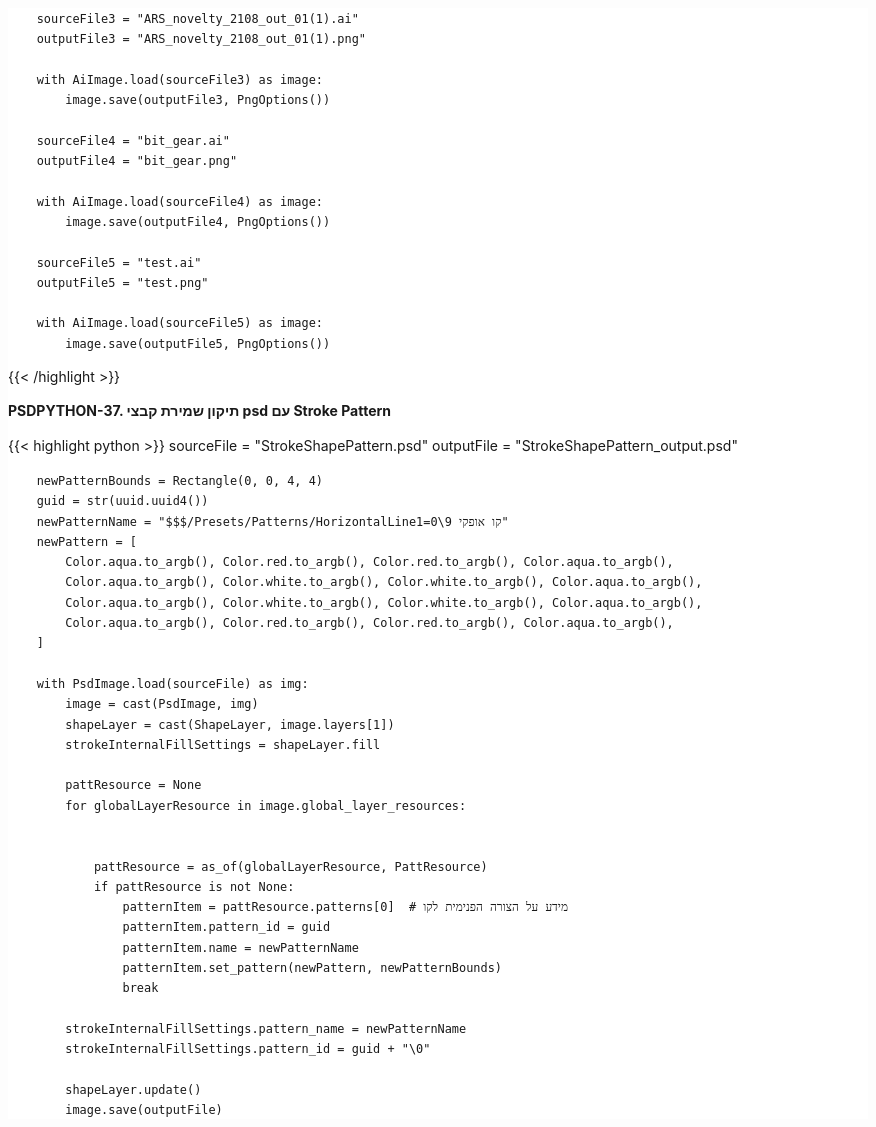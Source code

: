 
        sourceFile3 = "ARS_novelty_2108_out_01(1).ai"
        outputFile3 = "ARS_novelty_2108_out_01(1).png"

        with AiImage.load(sourceFile3) as image:
            image.save(outputFile3, PngOptions())

        sourceFile4 = "bit_gear.ai"      
        outputFile4 = "bit_gear.png"

        with AiImage.load(sourceFile4) as image:
            image.save(outputFile4, PngOptions())

        sourceFile5 = "test.ai"
        outputFile5 = "test.png"

        with AiImage.load(sourceFile5) as image:
            image.save(outputFile5, PngOptions())
{{< /highlight >}}

**PSDPYTHON-37. תיקון שמירת קבצי psd עם Stroke Pattern**

{{< highlight python >}}
	    sourceFile = "StrokeShapePattern.psd"
        outputFile = "StrokeShapePattern_output.psd"

        newPatternBounds = Rectangle(0, 0, 4, 4)
        guid = str(uuid.uuid4())
        newPatternName = "$$$/Presets/Patterns/HorizontalLine1=קו אופקי 9\0"
        newPattern = [
            Color.aqua.to_argb(), Color.red.to_argb(), Color.red.to_argb(), Color.aqua.to_argb(),
            Color.aqua.to_argb(), Color.white.to_argb(), Color.white.to_argb(), Color.aqua.to_argb(),
            Color.aqua.to_argb(), Color.white.to_argb(), Color.white.to_argb(), Color.aqua.to_argb(),
            Color.aqua.to_argb(), Color.red.to_argb(), Color.red.to_argb(), Color.aqua.to_argb(),
        ]

        with PsdImage.load(sourceFile) as img:
            image = cast(PsdImage, img)
            shapeLayer = cast(ShapeLayer, image.layers[1])
            strokeInternalFillSettings = shapeLayer.fill

            pattResource = None
            for globalLayerResource in image.global_layer_resources:


                pattResource = as_of(globalLayerResource, PattResource)
                if pattResource is not None:
                    patternItem = pattResource.patterns[0]  # מידע על הצורה הפנימית לקו
                    patternItem.pattern_id = guid
                    patternItem.name = newPatternName
                    patternItem.set_pattern(newPattern, newPatternBounds)
                    break

            strokeInternalFillSettings.pattern_name = newPatternName
            strokeInternalFillSettings.pattern_id = guid + "\0"

            shapeLayer.update()
            image.save(outputFile)
